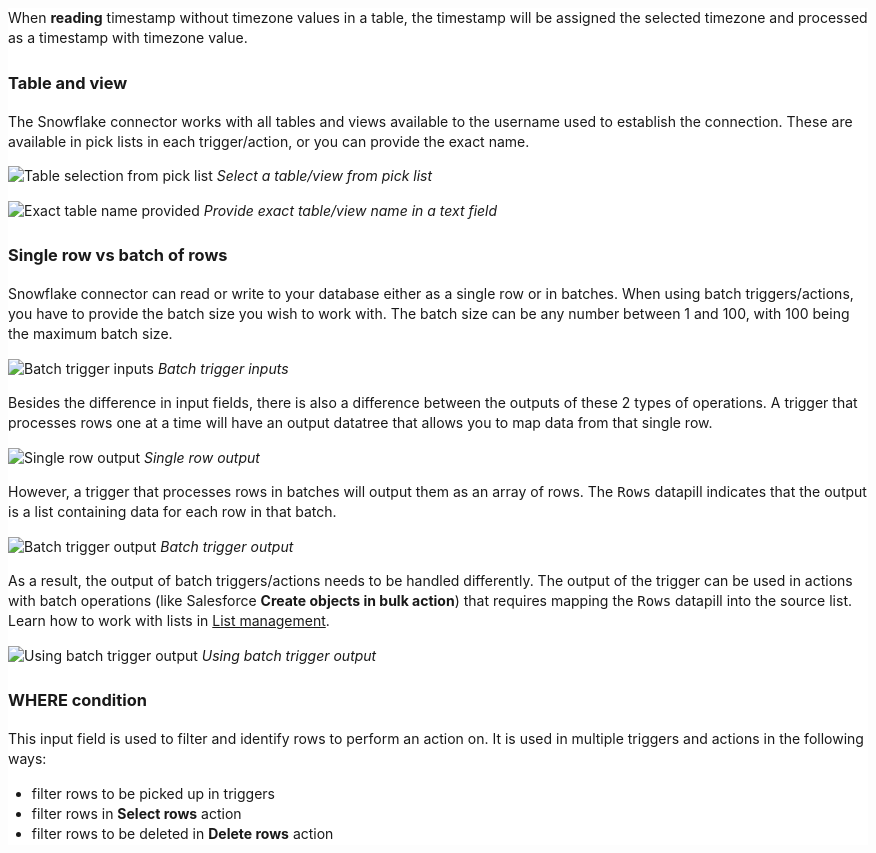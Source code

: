 When **reading** timestamp without timezone values in a table, the timestamp will be assigned the selected timezone and processed as a timestamp with timezone value.

### Table and view
The Snowflake connector works with all tables and views available to the username used to establish the connection. These are available in pick lists in each trigger/action, or you can provide the exact name.

![Table selection from pick list](~@img/snowflake/table_pick_list.png)
*Select a table/view from pick list*

![Exact table name provided](~@img/snowflake/table_name_text.png)
*Provide exact table/view name in a text field*

### Single row vs batch of rows
Snowflake connector can read or write to your database either as a single row or in batches. When using batch triggers/actions, you have to provide the batch size you wish to work with. The batch size can be any number between 1 and 100, with 100 being the maximum batch size.

![Batch trigger inputs](~@img/snowflake/new-batch-of-rows-trigger.png)
*Batch trigger inputs*

Besides the difference in input fields, there is also a difference between the outputs of these 2 types of operations. A trigger that processes rows one at a time will have an output datatree that allows you to map data from that single row.

![Single row output](~@img/snowflake/single_row_trigger_output.png)
*Single row output*

However, a trigger that processes rows in batches will output them as an array of rows. The <kbd>Rows</kbd> datapill indicates that the output is a list containing data for each row in that batch.

![Batch trigger output](~@img/snowflake/batch_trigger_output.png)
*Batch trigger output*

As a result, the output of batch triggers/actions needs to be handled differently. The output of the trigger can be used in actions with batch operations (like Salesforce **Create objects in bulk action**) that requires mapping the <kbd>Rows</kbd> datapill into the source list. Learn how to work with lists in [List management](/features/list-management.md#using-datapills-in-an-action-with-a-list-input-action-handles-list-processing-implicitly).

![Using batch trigger output](~@img/snowflake/using_batch_output.png)
*Using batch trigger output*

### WHERE condition
This input field is used to filter and identify rows to perform an action on. It is used in multiple triggers and actions in the following ways:
- filter rows to be picked up in triggers
- filter rows in **Select rows** action
- filter rows to be deleted in **Delete rows** action
